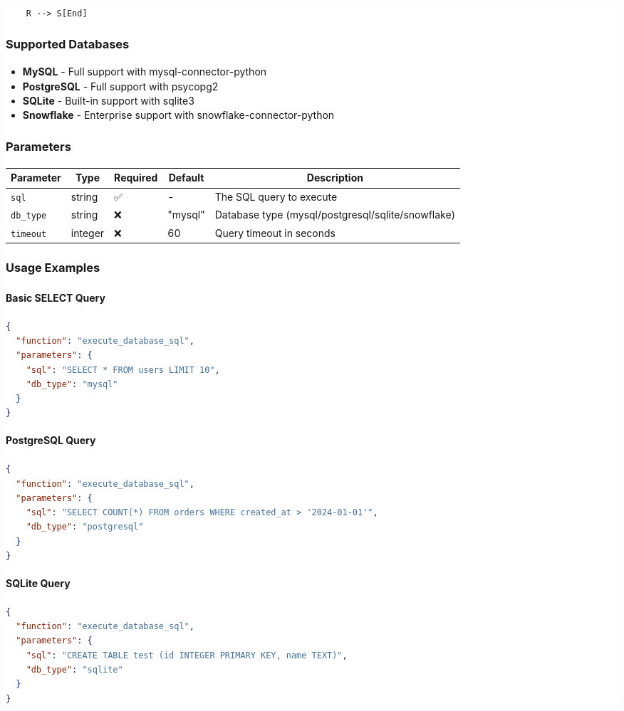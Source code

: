 ```mermaid
    R --> S[End]
```

### Supported Databases
- **MySQL** - Full support with mysql-connector-python
- **PostgreSQL** - Full support with psycopg2
- **SQLite** - Built-in support with sqlite3
- **Snowflake** - Enterprise support with snowflake-connector-python

### Parameters

| Parameter | Type | Required | Default | Description |
|-----------|------|----------|---------|-------------|
| `sql` | string | ✅ | - | The SQL query to execute |
| `db_type` | string | ❌ | "mysql" | Database type (mysql/postgresql/sqlite/snowflake) |
| `timeout` | integer | ❌ | 60 | Query timeout in seconds |

### Usage Examples

#### Basic SELECT Query
```json
{
  "function": "execute_database_sql",
  "parameters": {
    "sql": "SELECT * FROM users LIMIT 10",
    "db_type": "mysql"
  }
}
```

#### PostgreSQL Query
```json
{
  "function": "execute_database_sql",
  "parameters": {
    "sql": "SELECT COUNT(*) FROM orders WHERE created_at > '2024-01-01'",
    "db_type": "postgresql"
  }
}
```

#### SQLite Query
```json
{
  "function": "execute_database_sql",
  "parameters": {
    "sql": "CREATE TABLE test (id INTEGER PRIMARY KEY, name TEXT)",
    "db_type": "sqlite"
  }
}
```
